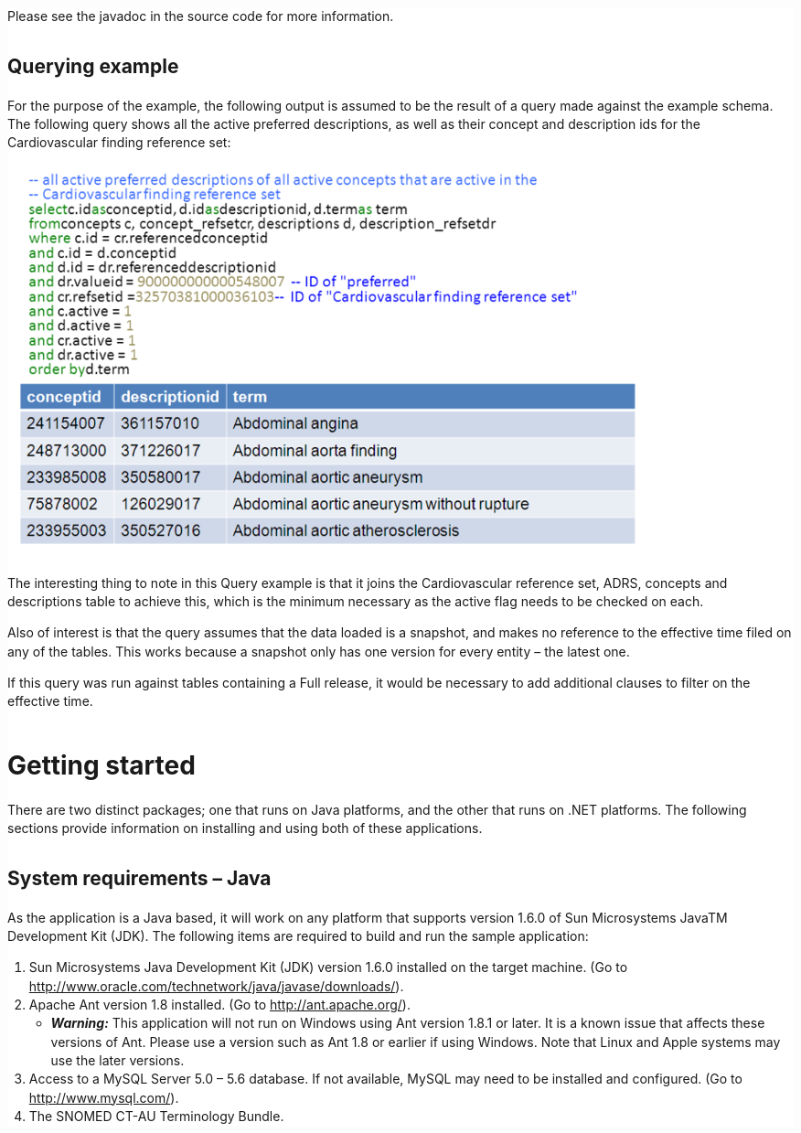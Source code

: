 Please see the javadoc in the source code for more information.

## Querying example
For the purpose of the example, the following output is assumed to be the result of a query made against the example schema.
The following query shows all the active preferred descriptions, as well as their concept and description ids for the Cardiovascular finding reference set:

![Extract of a query -example](query.png)

The interesting thing to note in this Query example is that it joins the Cardiovascular reference set, ADRS, concepts and descriptions table to achieve this, which is the minimum necessary as the active flag needs to be checked on each.

Also of interest is that the query assumes that the data loaded is a snapshot, and makes no reference to the effective time filed on any of the tables. This works because a snapshot only has one version for every entity – the latest one.

If this query was run against tables containing a Full release, it would be necessary to add additional clauses to filter on the effective time.

# Getting started
There are two distinct packages; one that runs on Java platforms, and the other that runs on .NET platforms. The following sections provide information on installing and using both of these applications.

## System requirements – Java
As the application is a Java based, it will work on any platform that supports version 1.6.0 of Sun Microsystems JavaTM Development Kit (JDK).
The following items are required to build and run the sample application:
1. Sun Microsystems Java Development Kit (JDK) version 1.6.0 installed on the target machine. (Go to http://www.oracle.com/technetwork/java/javase/downloads/).
2. Apache Ant version 1.8 installed. (Go to http://ant.apache.org/).
   * ***Warning:*** This application will not run on Windows using Ant version 1.8.1 or later. It is a known issue that affects these versions of Ant. Please use a version such as Ant 1.8 or earlier if using Windows. Note that Linux and Apple systems may use the later versions.
3. Access to a MySQL Server 5.0 – 5.6 database. If not available, MySQL may need to be installed and configured. (Go to http://www.mysql.com/).
4. The SNOMED CT-AU Terminology Bundle.

